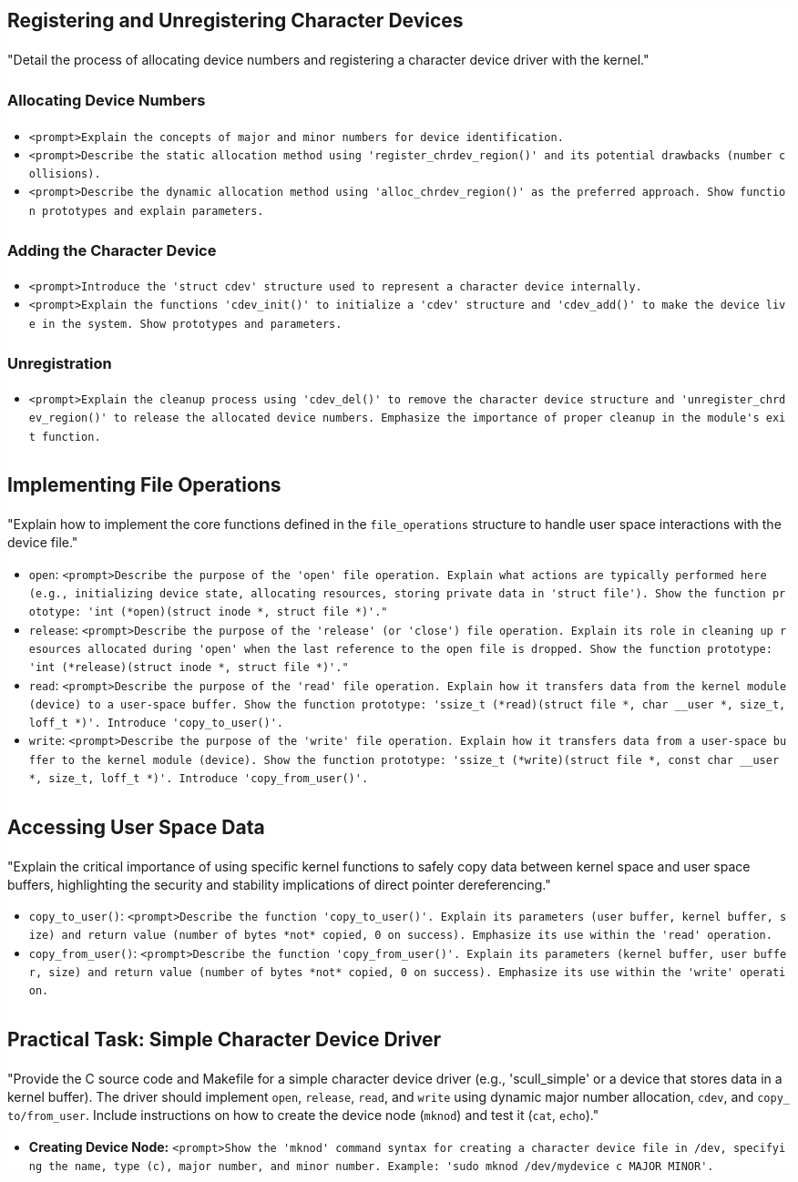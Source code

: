## Registering and Unregistering Character Devices
"<prompt>Detail the process of allocating device numbers and registering a character device driver with the kernel."
### Allocating Device Numbers
*   `<prompt>Explain the concepts of major and minor numbers for device identification.`
*   `<prompt>Describe the static allocation method using 'register_chrdev_region()' and its potential drawbacks (number collisions).`
*   `<prompt>Describe the dynamic allocation method using 'alloc_chrdev_region()' as the preferred approach. Show function prototypes and explain parameters.`
### Adding the Character Device
*   `<prompt>Introduce the 'struct cdev' structure used to represent a character device internally.`
*   `<prompt>Explain the functions 'cdev_init()' to initialize a 'cdev' structure and 'cdev_add()' to make the device live in the system. Show prototypes and parameters.`
### Unregistration
*   `<prompt>Explain the cleanup process using 'cdev_del()' to remove the character device structure and 'unregister_chrdev_region()' to release the allocated device numbers. Emphasize the importance of proper cleanup in the module's exit function.`

## Implementing File Operations
"<prompt>Explain how to implement the core functions defined in the `file_operations` structure to handle user space interactions with the device file."
*   `open`: `<prompt>Describe the purpose of the 'open' file operation. Explain what actions are typically performed here (e.g., initializing device state, allocating resources, storing private data in 'struct file'). Show the function prototype: 'int (*open)(struct inode *, struct file *)'."`
*   `release`: `<prompt>Describe the purpose of the 'release' (or 'close') file operation. Explain its role in cleaning up resources allocated during 'open' when the last reference to the open file is dropped. Show the function prototype: 'int (*release)(struct inode *, struct file *)'."`
*   `read`: `<prompt>Describe the purpose of the 'read' file operation. Explain how it transfers data from the kernel module (device) to a user-space buffer. Show the function prototype: 'ssize_t (*read)(struct file *, char __user *, size_t, loff_t *)'. Introduce 'copy_to_user()'.`
*   `write`: `<prompt>Describe the purpose of the 'write' file operation. Explain how it transfers data from a user-space buffer to the kernel module (device). Show the function prototype: 'ssize_t (*write)(struct file *, const char __user *, size_t, loff_t *)'. Introduce 'copy_from_user()'.`

## Accessing User Space Data
"<prompt>Explain the critical importance of using specific kernel functions to safely copy data between kernel space and user space buffers, highlighting the security and stability implications of direct pointer dereferencing."
*   `copy_to_user()`: `<prompt>Describe the function 'copy_to_user()'. Explain its parameters (user buffer, kernel buffer, size) and return value (number of bytes *not* copied, 0 on success). Emphasize its use within the 'read' operation.`
*   `copy_from_user()`: `<prompt>Describe the function 'copy_from_user()'. Explain its parameters (kernel buffer, user buffer, size) and return value (number of bytes *not* copied, 0 on success). Emphasize its use within the 'write' operation.`

## Practical Task: Simple Character Device Driver
"<prompt>Provide the C source code and Makefile for a simple character device driver (e.g., 'scull_simple' or a device that stores data in a kernel buffer). The driver should implement `open`, `release`, `read`, and `write` using dynamic major number allocation, `cdev`, and `copy_to/from_user`. Include instructions on how to create the device node (`mknod`) and test it (`cat`, `echo`)."
*   **Creating Device Node:** `<prompt>Show the 'mknod' command syntax for creating a character device file in /dev, specifying the name, type (c), major number, and minor number. Example: 'sudo mknod /dev/mydevice c MAJOR MINOR'.`
